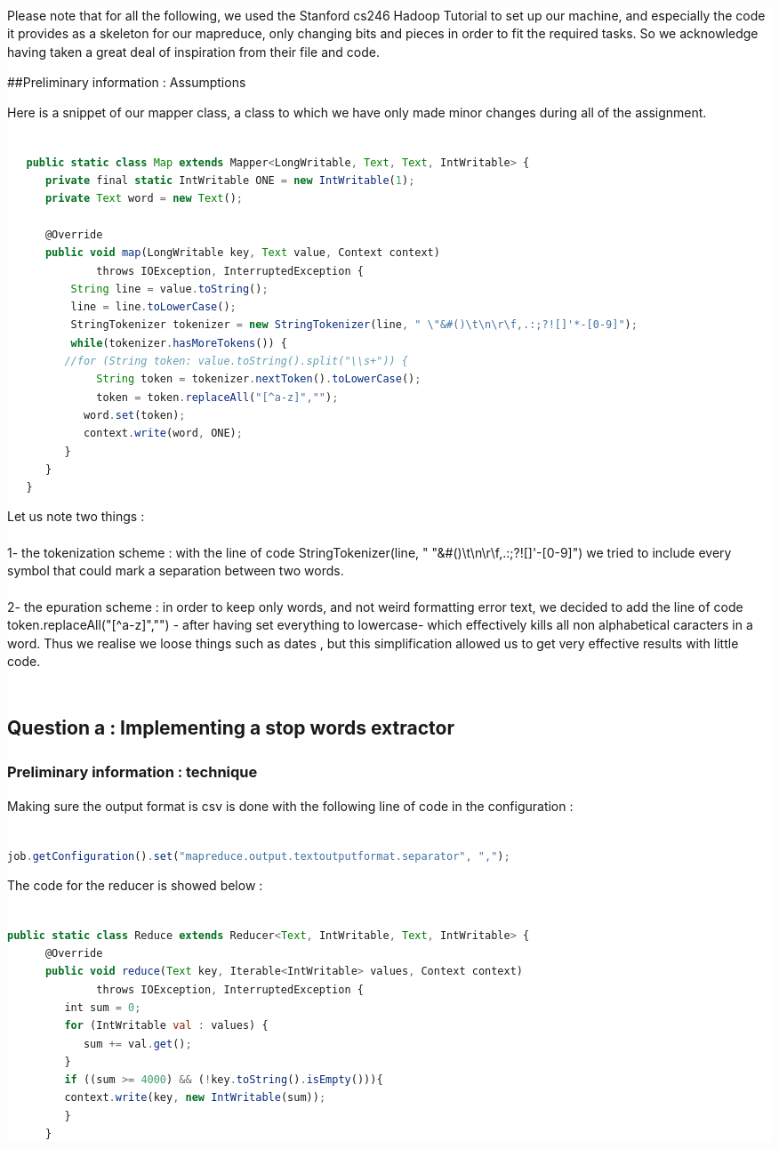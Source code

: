 Please note that for all the following, we used the Stanford cs246 Hadoop Tutorial to set up our machine, and especially the code it provides as a skeleton for our mapreduce, only changing bits and pieces in order to fit the required tasks. So we acknowledge having taken a great deal of inspiration from their file and code.

##Preliminary information : Assumptions

Here is a snippet of our mapper class, a class to which we have only made minor changes during all of the assignment. <br /><br />
```javascript
   public static class Map extends Mapper<LongWritable, Text, Text, IntWritable> {
      private final static IntWritable ONE = new IntWritable(1);
      private Text word = new Text();

      @Override
      public void map(LongWritable key, Text value, Context context)
              throws IOException, InterruptedException {
    	  String line = value.toString();
          line = line.toLowerCase();
          StringTokenizer tokenizer = new StringTokenizer(line, " \"&#()\t\n\r\f,.:;?![]'*-[0-9]");
          while(tokenizer.hasMoreTokens()) {
         //for (String token: value.toString().split("\\s+")) {
        	  String token = tokenizer.nextToken().toLowerCase();
        	  token = token.replaceAll("[^a-z]","");
            word.set(token);
            context.write(word, ONE);
         }
      }
   }
```
Let us note two things : <br /><br />
1- the tokenization scheme : with the line of code StringTokenizer(line, " \"&#()\t\n\r\f,.:;?![]'-[0-9]") we tried to include every symbol that could mark a separation between two words.<br /><br />
2- the epuration scheme : in order to keep only words, and not weird formatting error text, we decided to add the line of code token.replaceAll("[^a-z]","") - after having set everything to lowercase- which effectively kills all non alphabetical caracters in a word. Thus we realise we loose things such as dates , but this simplification allowed us to get very effective results with little code.<br /><br />


## Question a : Implementing a stop words extractor

### Preliminary information : technique 

Making sure the output format is csv is done with the following line of code in the configuration :<br /><br />


```javascript
job.getConfiguration().set("mapreduce.output.textoutputformat.separator", ",");

```

The code for the reducer is showed below :<br /><br />
```javascript
public static class Reduce extends Reducer<Text, IntWritable, Text, IntWritable> {
      @Override
      public void reduce(Text key, Iterable<IntWritable> values, Context context)
              throws IOException, InterruptedException {
         int sum = 0;
         for (IntWritable val : values) {
            sum += val.get();
         }
         if ((sum >= 4000) && (!key.toString().isEmpty())){
         context.write(key, new IntWritable(sum));
         }
      }
```